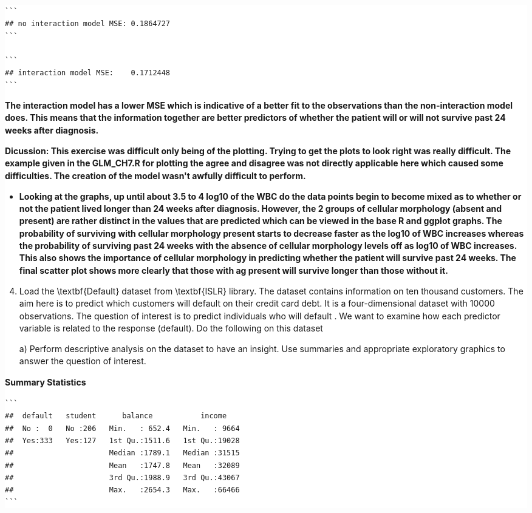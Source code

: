     
    ```
    ## no interaction model MSE: 0.1864727
    ```
    
    ```
    ## interaction model MSE:    0.1712448
    ```
    
**The interaction model has a lower MSE which is indicative of a better fit to the observations than the non-interaction model does. This means that the information together are better predictors of whether the patient will or will not survive past 24 weeks after diagnosis.**
    
**Dicussion: This exercise was difficult only being of the plotting. Trying to get the plots to look right was really difficult. The example given in the GLM_CH7.R for plotting the agree and disagree was not directly applicable here which caused some difficulties. The creation of the model wasn't awfully difficult to perform.**
    
+ **Looking at the graphs, up until about 3.5 to 4 log10 of the WBC do the data points begin to become mixed as to whether or not the patient lived longer than 24 weeks after diagnosis. However, the 2 groups of cellular morphology (absent and present) are rather distinct in the values that are predicted which can be viewed in the base R and ggplot graphs. The probability of surviving with cellular morphology present starts to decrease faster as the log10 of WBC increases whereas the probability of surviving past 24 weeks with the absence of cellular morphology levels off as log10 of WBC increases. This also shows the importance of cellular morphology in predicting whether the patient will survive past 24 weeks. The final scatter plot shows more clearly that those with ag present will survive longer than those without it.**

4. Load the \textbf{Default} dataset from \textbf{ISLR} library. The dataset contains information on ten thousand customers. The aim here is to predict which customers will default on their credit card debt. It is a four-dimensional dataset with 10000 observations. The question of interest is to predict individuals who will default . We want to examine how each predictor variable is related to the response (default). Do the following on this dataset 

    a) Perform descriptive analysis on the dataset to have an insight. Use summaries and appropriate exploratory graphics to answer the question of interest.
    
    

**Summary Statistics**

    
    ```
    ##  default   student      balance           income     
    ##  No :  0   No :206   Min.   : 652.4   Min.   : 9664  
    ##  Yes:333   Yes:127   1st Qu.:1511.6   1st Qu.:19028  
    ##                      Median :1789.1   Median :31515  
    ##                      Mean   :1747.8   Mean   :32089  
    ##                      3rd Qu.:1988.9   3rd Qu.:43067  
    ##                      Max.   :2654.3   Max.   :66466
    ```
    